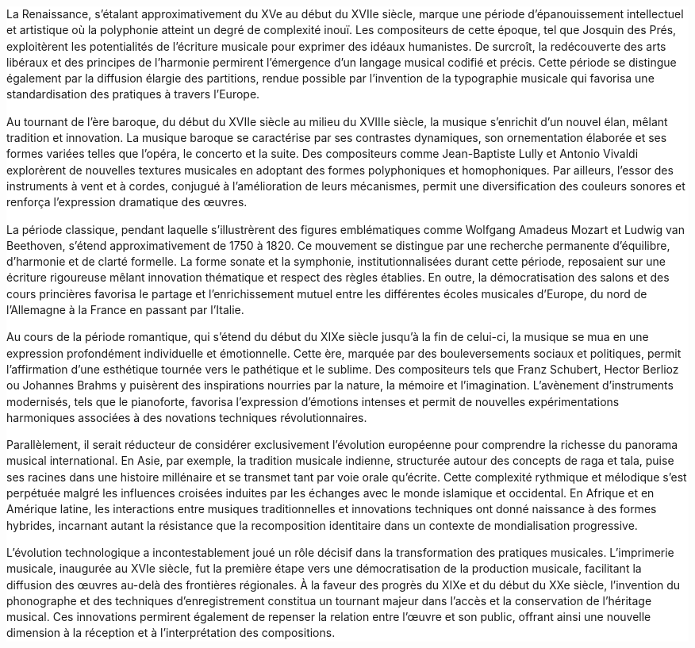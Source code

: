 La Renaissance, s’étalant approximativement du XVe au début du XVIIe siècle, marque une période
d’épanouissement intellectuel et artistique où la polyphonie atteint un degré de complexité inouï.
Les compositeurs de cette époque, tel que Josquin des Prés, exploitèrent les potentialités de
l’écriture musicale pour exprimer des idéaux humanistes. De surcroît, la redécouverte des arts
libéraux et des principes de l’harmonie permirent l’émergence d’un langage musical codifié et
précis. Cette période se distingue également par la diffusion élargie des partitions, rendue
possible par l’invention de la typographie musicale qui favorisa une standardisation des pratiques à
travers l’Europe.

Au tournant de l’ère baroque, du début du XVIIe siècle au milieu du XVIIIe siècle, la musique
s’enrichit d’un nouvel élan, mêlant tradition et innovation. La musique baroque se caractérise par
ses contrastes dynamiques, son ornementation élaborée et ses formes variées telles que l’opéra, le
concerto et la suite. Des compositeurs comme Jean-Baptiste Lully et Antonio Vivaldi explorèrent de
nouvelles textures musicales en adoptant des formes polyphoniques et homophoniques. Par ailleurs,
l’essor des instruments à vent et à cordes, conjugué à l’amélioration de leurs mécanismes, permit
une diversification des couleurs sonores et renforça l’expression dramatique des œuvres.

La période classique, pendant laquelle s’illustrèrent des figures emblématiques comme Wolfgang
Amadeus Mozart et Ludwig van Beethoven, s’étend approximativement de 1750 à 1820. Ce mouvement se
distingue par une recherche permanente d’équilibre, d’harmonie et de clarté formelle. La forme
sonate et la symphonie, institutionnalisées durant cette période, reposaient sur une écriture
rigoureuse mêlant innovation thématique et respect des règles établies. En outre, la démocratisation
des salons et des cours princières favorisa le partage et l’enrichissement mutuel entre les
différentes écoles musicales d’Europe, du nord de l’Allemagne à la France en passant par l’Italie.

Au cours de la période romantique, qui s’étend du début du XIXe siècle jusqu’à la fin de celui-ci,
la musique se mua en une expression profondément individuelle et émotionnelle. Cette ère, marquée
par des bouleversements sociaux et politiques, permit l’affirmation d’une esthétique tournée vers le
pathétique et le sublime. Des compositeurs tels que Franz Schubert, Hector Berlioz ou Johannes
Brahms y puisèrent des inspirations nourries par la nature, la mémoire et l’imagination. L’avènement
d’instruments modernisés, tels que le pianoforte, favorisa l’expression d’émotions intenses et
permit de nouvelles expérimentations harmoniques associées à des novations techniques
révolutionnaires.

Parallèlement, il serait réducteur de considérer exclusivement l’évolution européenne pour
comprendre la richesse du panorama musical international. En Asie, par exemple, la tradition
musicale indienne, structurée autour des concepts de raga et tala, puise ses racines dans une
histoire millénaire et se transmet tant par voie orale qu’écrite. Cette complexité rythmique et
mélodique s’est perpétuée malgré les influences croisées induites par les échanges avec le monde
islamique et occidental. En Afrique et en Amérique latine, les interactions entre musiques
traditionnelles et innovations techniques ont donné naissance à des formes hybrides, incarnant
autant la résistance que la recomposition identitaire dans un contexte de mondialisation
progressive.

L’évolution technologique a incontestablement joué un rôle décisif dans la transformation des
pratiques musicales. L’imprimerie musicale, inaugurée au XVIe siècle, fut la première étape vers une
démocratisation de la production musicale, facilitant la diffusion des œuvres au-delà des frontières
régionales. À la faveur des progrès du XIXe et du début du XXe siècle, l’invention du phonographe et
des techniques d’enregistrement constitua un tournant majeur dans l’accès et la conservation de
l’héritage musical. Ces innovations permirent également de repenser la relation entre l’œuvre et son
public, offrant ainsi une nouvelle dimension à la réception et à l’interprétation des compositions.
